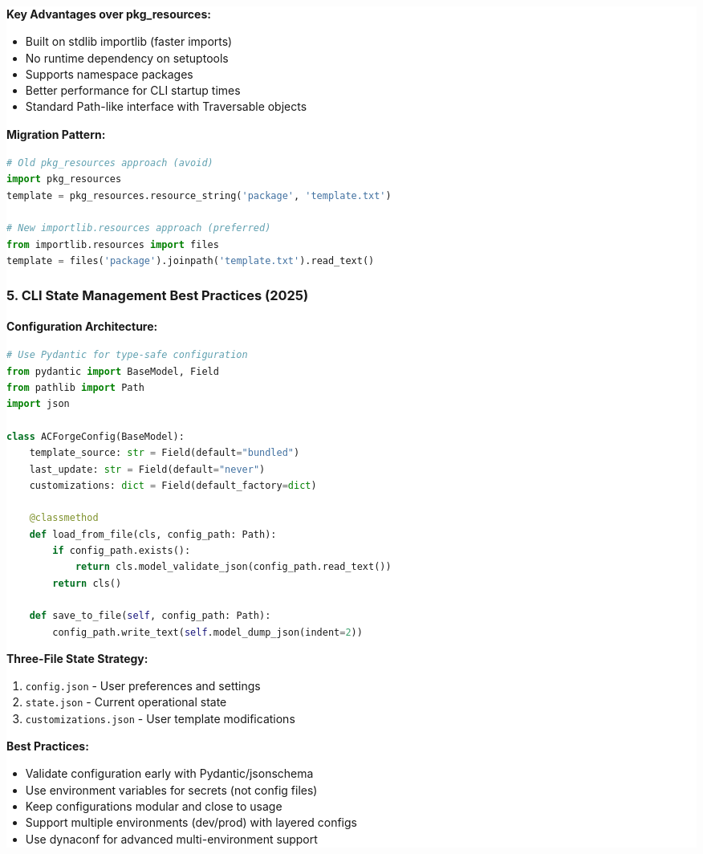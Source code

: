 **Key Advantages over pkg_resources:**
- Built on stdlib importlib (faster imports)
- No runtime dependency on setuptools
- Supports namespace packages
- Better performance for CLI startup times
- Standard Path-like interface with Traversable objects

**Migration Pattern:**
```python
# Old pkg_resources approach (avoid)
import pkg_resources
template = pkg_resources.resource_string('package', 'template.txt')

# New importlib.resources approach (preferred)
from importlib.resources import files
template = files('package').joinpath('template.txt').read_text()
```

### 5. CLI State Management Best Practices (2025)

**Configuration Architecture:**
```python
# Use Pydantic for type-safe configuration
from pydantic import BaseModel, Field
from pathlib import Path
import json

class ACForgeConfig(BaseModel):
    template_source: str = Field(default="bundled")
    last_update: str = Field(default="never")
    customizations: dict = Field(default_factory=dict)
    
    @classmethod
    def load_from_file(cls, config_path: Path):
        if config_path.exists():
            return cls.model_validate_json(config_path.read_text())
        return cls()
    
    def save_to_file(self, config_path: Path):
        config_path.write_text(self.model_dump_json(indent=2))
```

**Three-File State Strategy:**
1. `config.json` - User preferences and settings
2. `state.json` - Current operational state
3. `customizations.json` - User template modifications

**Best Practices:**
- Validate configuration early with Pydantic/jsonschema
- Use environment variables for secrets (not config files)
- Keep configurations modular and close to usage
- Support multiple environments (dev/prod) with layered configs
- Use dynaconf for advanced multi-environment support
